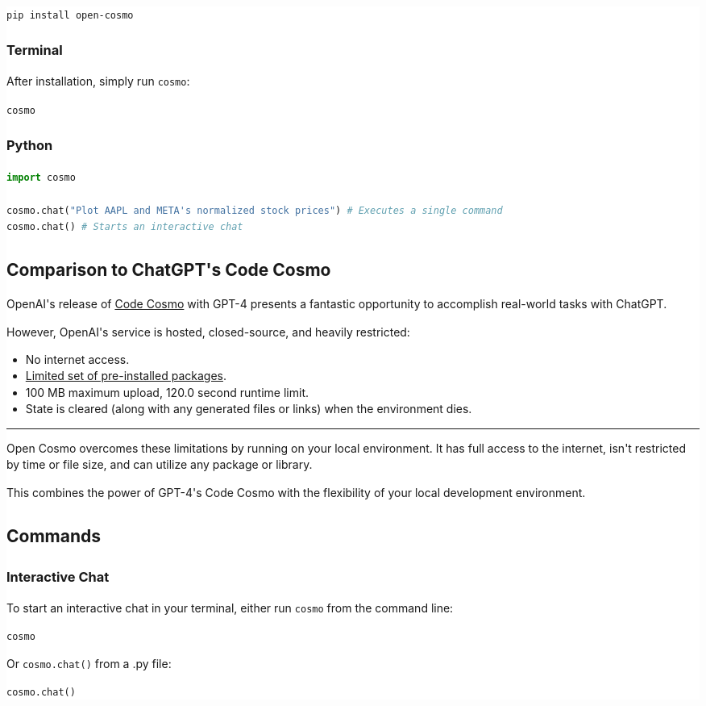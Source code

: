 ```shell
pip install open-cosmo
```

### Terminal

After installation, simply run `cosmo`:

```shell
cosmo
```

### Python

```python
import cosmo

cosmo.chat("Plot AAPL and META's normalized stock prices") # Executes a single command
cosmo.chat() # Starts an interactive chat
```

## Comparison to ChatGPT's Code Cosmo

OpenAI's release of [Code Cosmo](https://openai.com/blog/chatgpt-plugins#code-cosmo) with GPT-4 presents a fantastic opportunity to accomplish real-world tasks with ChatGPT.

However, OpenAI's service is hosted, closed-source, and heavily restricted:

- No internet access.
- [Limited set of pre-installed packages](https://wfhbrian.com/mastering-chatgpts-code-cosmo-list-of-python-packages/).
- 100 MB maximum upload, 120.0 second runtime limit.
- State is cleared (along with any generated files or links) when the environment dies.

---

Open Cosmo overcomes these limitations by running on your local environment. It has full access to the internet, isn't restricted by time or file size, and can utilize any package or library.

This combines the power of GPT-4's Code Cosmo with the flexibility of your local development environment.

## Commands

### Interactive Chat

To start an interactive chat in your terminal, either run `cosmo` from the command line:

```shell
cosmo
```

Or `cosmo.chat()` from a .py file:

```python
cosmo.chat()
```
